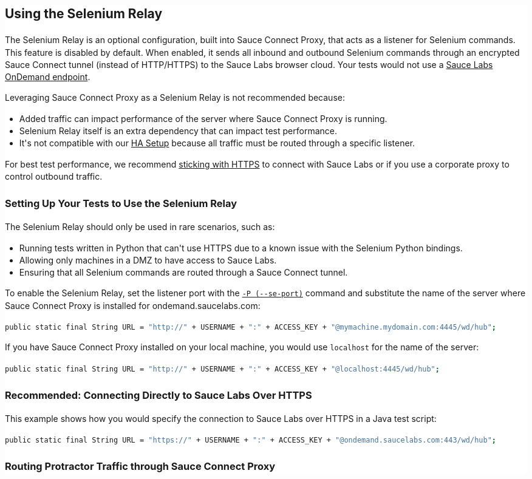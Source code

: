 ## Using the Selenium Relay

The Selenium Relay is an optional configuration, built into Sauce Connect Proxy, that acts as a listener for Selenium commands. This feature is disabled by default. When enabled, it sends all inbound and outbound Selenium commands through an encrypted Sauce Connect tunnel (instead of HTTP/HTTPS) to the Sauce Labs browser cloud. Your tests would not use a [Sauce Labs OnDemand endpoint](/basics/data-center-endpoints/#data-center-endpoints).

Leveraging Sauce Connect Proxy as a Selenium Relay is not recommended because:

- Added traffic can impact performance of the server where Sauce Connect Proxy is running.
- Selenium Relay itself is an extra dependency that can impact test performance.
- It's not compatible with our [HA Setup](/secure-connections/sauce-connect/setup-configuration/high-availability) because all traffic must be routed through a specific listener.

For best test performance, we recommend [sticking with HTTPS](#recommended-connecting-directly-to-sauce-labs-over-https) to connect with Sauce Labs or if you use a corporate proxy to control outbound traffic.

### Setting Up Your Tests to Use the Selenium Relay

The Selenium Relay should only be used in rare scenarios, such as:

- Running tests written in Python that can't use HTTPS due to a known issue with the Selenium Python bindings.
- Allowing only machines in a DMZ to have access to Sauce Labs.
- Ensuring that all Selenium commands are routed through a Sauce Connect tunnel.

To enable the Selenium Relay, set the listener port with the [`-P (--se-port)`](/dev/cli/sauce-connect-proxy/#--se-port) command and substitute the name of the server where Sauce Connect Proxy is installed for ondemand.saucelabs.com:

```bash
public static final String URL = "http://" + USERNAME + ":" + ACCESS_KEY + "@mymachine.mydomain.com:4445/wd/hub";
```

If you have Sauce Connect Proxy installed on your local machine, you would use `localhost` for the name of the server:

```bash
public static final String URL = "http://" + USERNAME + ":" + ACCESS_KEY + "@localhost:4445/wd/hub";
```

### Recommended: Connecting Directly to Sauce Labs Over HTTPS

This example shows how you would specify the connection to Sauce Labs over HTTPS in a Java test script:

```bash
public static final String URL = "https://" + USERNAME + ":" + ACCESS_KEY + "@ondemand.saucelabs.com:443/wd/hub";
```

### Routing Protractor Traffic through Sauce Connect Proxy
